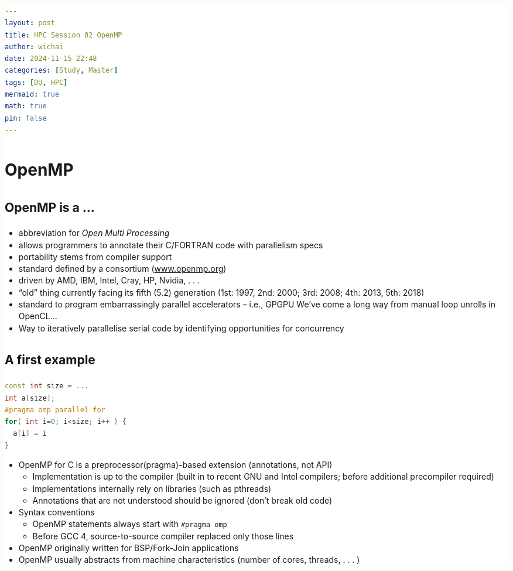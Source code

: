 ```yaml
---
layout: post
title: HPC Session 02 OpenMP
author: wichai
date: 2024-11-15 22:48 
categories: [Study, Master]
tags: [DU, HPC]
mermaid: true
math: true
pin: false
---
```

# OpenMP

## **OpenMP is a ...**

- abbreviation for *Open Multi Processing*
-  allows programmers to annotate their C/FORTRAN code with parallelism specs
- portability stems from compiler support
-  standard defined by a consortium (www.openmp.org)
- driven by AMD, IBM, Intel, Cray, HP, Nvidia, . . .
- “old” thing currently facing its fifth (5.2) generation (1st: 1997, 2nd: 2000; 3rd: 2008; 4th: 2013, 5th: 2018)
- standard to program embarrassingly parallel accelerators – i.e., GPGPU We’ve come a long way from manual loop unrolls in OpenCL...
- Way to iteratively parallelise serial code by identifying opportunities for concurrency





## **A first example**

```cpp
const int size = ...
int a[size];
#pragma omp parallel for
for( int i=0; i<size; i++ ) {
  a[i] = i
}
```

- OpenMP for C is a preprocessor(pragma)-based extension (annotations, not API)
  - Implementation is up to the compiler (built in to recent GNU and Intel compilers; before additional precompiler required)
  - Implementations internally rely on libraries (such as pthreads)
  - Annotations that are not understood should be ignored (don’t break old code)
- Syntax conventions
  - OpenMP statements always start with `#pragma omp`
  - Before GCC 4, source-to-source compiler replaced only those lines
- OpenMP originally written for BSP/Fork-Join applications
- OpenMP usually abstracts from machine characteristics 
  (number of cores, threads, . . . )
